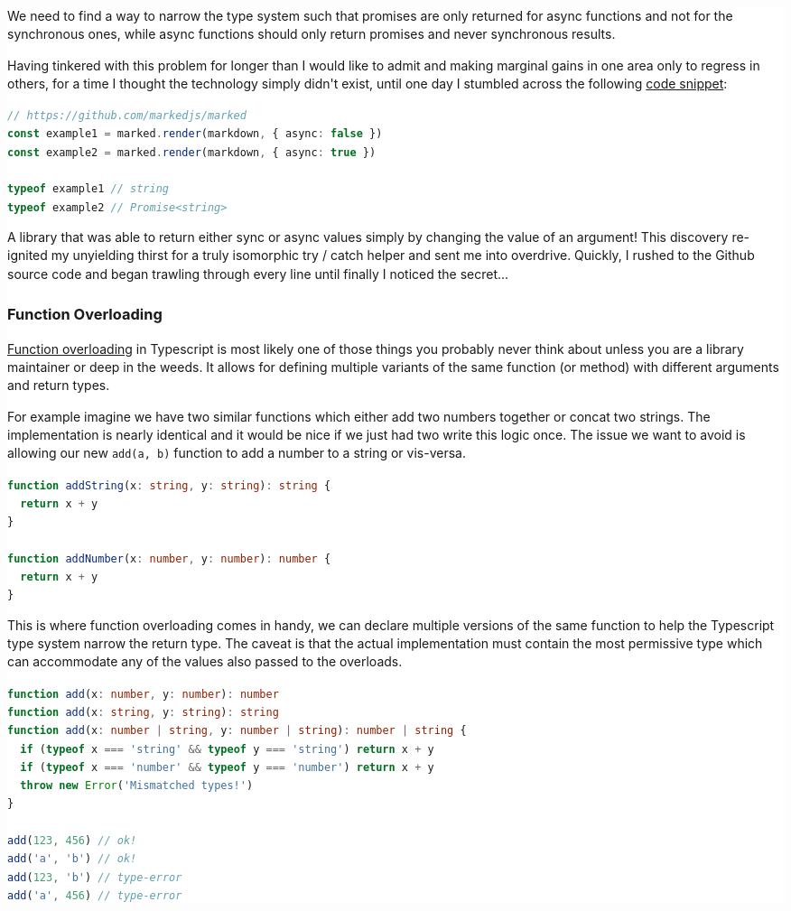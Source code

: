 We need to find a way to narrow the type system such that promises are only returned for async functions and not for the synchronous ones, while async functions should only return promises and never synchronous results.

Having tinkered with this problem for longer than I would like to admit and making marginal gains in one area only to regress in others, for a time I thought the technology simply didn't exist, until one day I stumbled across the following [code snippet](https://github.com/markedjs/marked/blob/ea13bbe1e6a6318ea7c9aecaef3403ad1c5a0369/src/marked.ts#L26):

```ts
// https://github.com/markedjs/marked
const example1 = marked.render(markdown, { async: false })
const example2 = marked.render(markdown, { async: true })

typeof example1 // string
typeof example2 // Promise<string>
```

A library that was able to return either sync or async values simply by changing the value of an argument! This discovery re-ignited my unyielding thirst for a truly isomorphic try / catch helper and sent me into overdrive. Quickly, I rushed to the Github source code and began trawling through every line until finally I noticed the secret...

### Function Overloading

[Function overloading](https://www.typescriptlang.org/docs/handbook/declaration-files/by-example.html#overloaded-functions) in Typescript is most likely one of those things you probably never think about unless you are a library maintainer or deep in the weeds. It allows for defining multiple variants of the same function (or method) with different arguments and return types.

For example imagine we have two similar functions which either add two numbers together or concat two strings. The implementation is nearly identical and it would be nice if we just had two write this logic once. The issue we want to avoid is allowing our new `add(a, b)` function to add a number to a string or vis-versa.

```ts
function addString(x: string, y: string): string {
  return x + y
}

function addNumber(x: number, y: number): number {
  return x + y
}
```

This is where function overloading comes in handy, we can declare multiple versions of the same function to help the Typescript type system narrow the return type. The caveat is that the actual implementation must contain the most permissive type which can accommodate any of the values also passed to the overloads.

```ts
function add(x: number, y: number): number
function add(x: string, y: string): string
function add(x: number | string, y: number | string): number | string {
  if (typeof x === 'string' && typeof y === 'string') return x + y
  if (typeof x === 'number' && typeof y === 'number') return x + y
  throw new Error('Mismatched types!')
}

add(123, 456) // ok!
add('a', 'b') // ok!
add(123, 'b') // type-error
add('a', 456) // type-error
```
